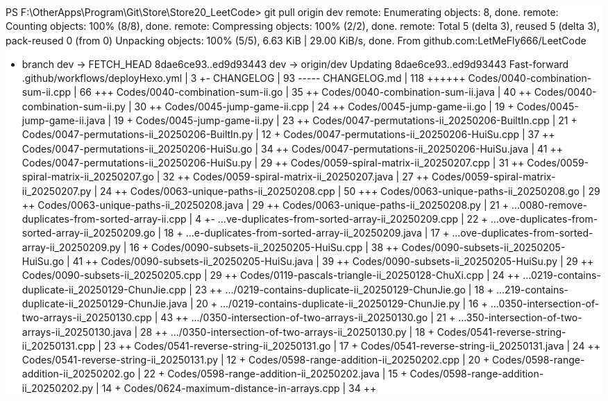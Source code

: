 PS F:\OtherApps\Program\Git\Store\Store20_LeetCode> git pull origin dev
remote: Enumerating objects: 8, done.
remote: Counting objects: 100% (8/8), done.
remote: Compressing objects: 100% (2/2), done.
remote: Total 5 (delta 3), reused 5 (delta 3), pack-reused 0 (from 0)
Unpacking objects: 100% (5/5), 6.63 KiB | 29.00 KiB/s, done.
From github.com:LetMeFly666/LeetCode
 * branch                dev        -> FETCH_HEAD
   8dae6ce93..ed9d93443  dev        -> origin/dev
Updating 8dae6ce93..ed9d93443
Fast-forward
 .github/workflows/deployHexo.yml                   |   3 +-
 CHANGELOG                                          |  93 -----
 CHANGELOG.md                                       | 118 ++++++
 Codes/0040-combination-sum-ii.cpp                  |  66 +++
 Codes/0040-combination-sum-ii.go                   |  35 ++
 Codes/0040-combination-sum-ii.java                 |  40 ++
 Codes/0040-combination-sum-ii.py                   |  30 ++
 Codes/0045-jump-game-ii.cpp                        |  24 ++
 Codes/0045-jump-game-ii.go                         |  19 +
 Codes/0045-jump-game-ii.java                       |  19 +
 Codes/0045-jump-game-ii.py                         |  23 ++
 Codes/0047-permutations-ii_20250206-BuiltIn.cpp    |  21 +
 Codes/0047-permutations-ii_20250206-BuiltIn.py     |  12 +
 Codes/0047-permutations-ii_20250206-HuiSu.cpp      |  37 ++
 Codes/0047-permutations-ii_20250206-HuiSu.go       |  34 ++
 Codes/0047-permutations-ii_20250206-HuiSu.java     |  41 ++
 Codes/0047-permutations-ii_20250206-HuiSu.py       |  29 ++
 Codes/0059-spiral-matrix-ii_20250207.cpp           |  31 ++
 Codes/0059-spiral-matrix-ii_20250207.go            |  32 ++
 Codes/0059-spiral-matrix-ii_20250207.java          |  27 ++
 Codes/0059-spiral-matrix-ii_20250207.py            |  24 ++
 Codes/0063-unique-paths-ii_20250208.cpp            |  50 +++
 Codes/0063-unique-paths-ii_20250208.go             |  29 ++
 Codes/0063-unique-paths-ii_20250208.java           |  29 ++
 Codes/0063-unique-paths-ii_20250208.py             |  21 +
 ...0080-remove-duplicates-from-sorted-array-ii.cpp |   4 +-
 ...ve-duplicates-from-sorted-array-ii_20250209.cpp |  22 +
 ...ove-duplicates-from-sorted-array-ii_20250209.go |  18 +
 ...e-duplicates-from-sorted-array-ii_20250209.java |  17 +
 ...ove-duplicates-from-sorted-array-ii_20250209.py |  16 +
 Codes/0090-subsets-ii_20250205-HuiSu.cpp           |  38 ++
 Codes/0090-subsets-ii_20250205-HuiSu.go            |  41 ++
 Codes/0090-subsets-ii_20250205-HuiSu.java          |  39 ++
 Codes/0090-subsets-ii_20250205-HuiSu.py            |  29 ++
 Codes/0090-subsets-ii_20250205.cpp                 |  29 ++
 Codes/0119-pascals-triangle-ii_20250128-ChuXi.cpp  |  24 ++
 ...0219-contains-duplicate-ii_20250129-ChunJie.cpp |  23 ++
 .../0219-contains-duplicate-ii_20250129-ChunJie.go |  18 +
 ...219-contains-duplicate-ii_20250129-ChunJie.java |  20 +
 .../0219-contains-duplicate-ii_20250129-ChunJie.py |  16 +
 ...0350-intersection-of-two-arrays-ii_20250130.cpp |  43 ++
 .../0350-intersection-of-two-arrays-ii_20250130.go |  21 +
 ...350-intersection-of-two-arrays-ii_20250130.java |  28 ++
 .../0350-intersection-of-two-arrays-ii_20250130.py |  18 +
 Codes/0541-reverse-string-ii_20250131.cpp          |  23 ++
 Codes/0541-reverse-string-ii_20250131.go           |  17 +
 Codes/0541-reverse-string-ii_20250131.java         |  24 ++
 Codes/0541-reverse-string-ii_20250131.py           |  12 +
 Codes/0598-range-addition-ii_20250202.cpp          |  20 +
 Codes/0598-range-addition-ii_20250202.go           |  22 +
 Codes/0598-range-addition-ii_20250202.java         |  15 +
 Codes/0598-range-addition-ii_20250202.py           |  14 +
 Codes/0624-maximum-distance-in-arrays.cpp          |  34 ++